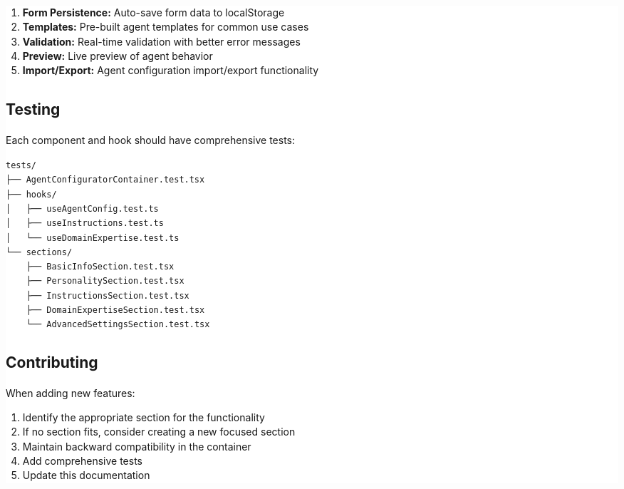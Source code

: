 1. **Form Persistence:** Auto-save form data to localStorage
2. **Templates:** Pre-built agent templates for common use cases
3. **Validation:** Real-time validation with better error messages
4. **Preview:** Live preview of agent behavior
5. **Import/Export:** Agent configuration import/export functionality

## Testing

Each component and hook should have comprehensive tests:

```
tests/
├── AgentConfiguratorContainer.test.tsx
├── hooks/
│   ├── useAgentConfig.test.ts
│   ├── useInstructions.test.ts
│   └── useDomainExpertise.test.ts
└── sections/
    ├── BasicInfoSection.test.tsx
    ├── PersonalitySection.test.tsx
    ├── InstructionsSection.test.tsx
    ├── DomainExpertiseSection.test.tsx
    └── AdvancedSettingsSection.test.tsx
```

## Contributing

When adding new features:
1. Identify the appropriate section for the functionality
2. If no section fits, consider creating a new focused section
3. Maintain backward compatibility in the container
4. Add comprehensive tests
5. Update this documentation
